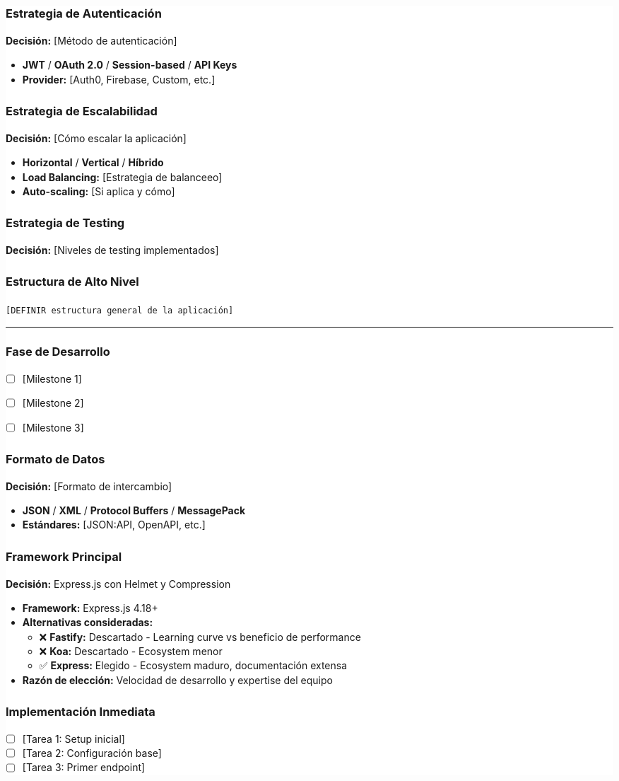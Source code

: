 
### Estrategia de Autenticación
**Decisión:** [Método de autenticación]
- **JWT** / **OAuth 2.0** / **Session-based** / **API Keys**
- **Provider:** [Auth0, Firebase, Custom, etc.]


### Estrategia de Escalabilidad
**Decisión:** [Cómo escalar la aplicación]
- **Horizontal** / **Vertical** / **Híbrido**
- **Load Balancing:** [Estrategia de balanceeo]
- **Auto-scaling:** [Si aplica y cómo]


### Estrategia de Testing
**Decisión:** [Niveles de testing implementados]


### Estructura de Alto Nivel
```
[DEFINIR estructura general de la aplicación]
```

---


### Fase de Desarrollo
- [ ] [Milestone 1]
- [ ] [Milestone 2]
- [ ] [Milestone 3]


### Formato de Datos
**Decisión:** [Formato de intercambio]
- **JSON** / **XML** / **Protocol Buffers** / **MessagePack**
- **Estándares:** [JSON:API, OpenAPI, etc.]


### Framework Principal
**Decisión:** Express.js con Helmet y Compression
- **Framework:** Express.js 4.18+
- **Alternativas consideradas:** 
  - ❌ **Fastify:** Descartado - Learning curve vs beneficio de performance
  - ❌ **Koa:** Descartado - Ecosystem menor
  - ✅ **Express:** Elegido - Ecosystem maduro, documentación extensa
- **Razón de elección:** Velocidad de desarrollo y expertise del equipo


### Implementación Inmediata
- [ ] [Tarea 1: Setup inicial]
- [ ] [Tarea 2: Configuración base]
- [ ] [Tarea 3: Primer endpoint]
